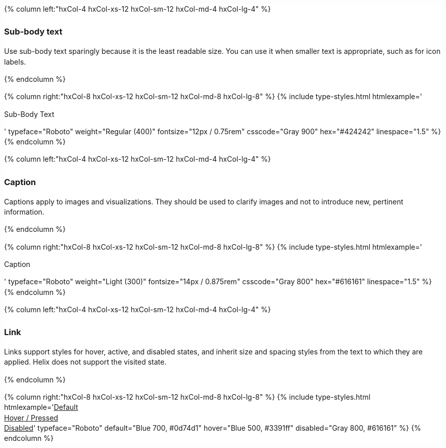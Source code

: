 </div>
</section>

<section class="static-section"  markdown="1">
<div class="hxRow" markdown="1">
{% column left:"hxCol-4 hxCol-xs-12 hxCol-sm-12 hxCol-md-4 hxCol-lg-4" %}

### Sub-body text

Use sub-body text sparingly because it is the least readable size. You can use it when smaller text is appropriate, such as for icon labels.

{% endcolumn %}

{% column right:"hxCol-8 hxCol-xs-12 hxCol-sm-12 hxCol-md-8 hxCol-lg-8" %}
{% include type-styles.html htmlexample='<p class="hxSubBody">Sub-Body Text</p>' typeface="Roboto" weight="Regular (400)" fontsize="12px / 0.75rem" csscode="Gray 900" hex="#424242" linespace="1.5" %}
{% endcolumn %}
</div>
</section>

<section class="static-section"  markdown="1">
<div class="hxRow" markdown="1">
{% column left:"hxCol-4 hxCol-xs-12 hxCol-sm-12 hxCol-md-4 hxCol-lg-4" %}

### Caption

Captions apply to images and visualizations. They should be used to clarify images and not to introduce new, pertinent information.

{% endcolumn %}

{% column right:"hxCol-8 hxCol-xs-12 hxCol-sm-12 hxCol-md-8 hxCol-lg-8" %}
{% include type-styles.html htmlexample='<p class="hxCaption">Caption</p>' typeface="Roboto" weight="Light (300)" fontsize="14px / 0.875rem" csscode="Gray 800" hex="#616161" linespace="1.5" %}
{% endcolumn %}
</div>
</section>

<section class="static-section"  markdown="1">
<div class="hxRow" markdown="1">
{% column left:"hxCol-4 hxCol-xs-12 hxCol-sm-12 hxCol-md-4 hxCol-lg-4" %}

### Link
Links support styles for hover, active, and disabled states, and inherit size and spacing styles from the text to which they are applied. Helix does not support the visited state.

{% endcolumn %}

{% column right:"hxCol-8 hxCol-xs-12 hxCol-sm-12 hxCol-md-8 hxCol-lg-8" %}
{% include type-styles.html htmlexample='<a href="javascript:void(0);">Default</a><br><a class="hover" href="javascript:void(0);">Hover / Pressed</a><br><a class="disabled" disabled="disabled" href="javascript:void(0);">Disabled</a>' typeface="Roboto" default="Blue 700, #0d74d1" hover="Blue 500, #3391ff" disabled="Gray 800, #616161" %}
{% endcolumn %}
</div>
</section>
